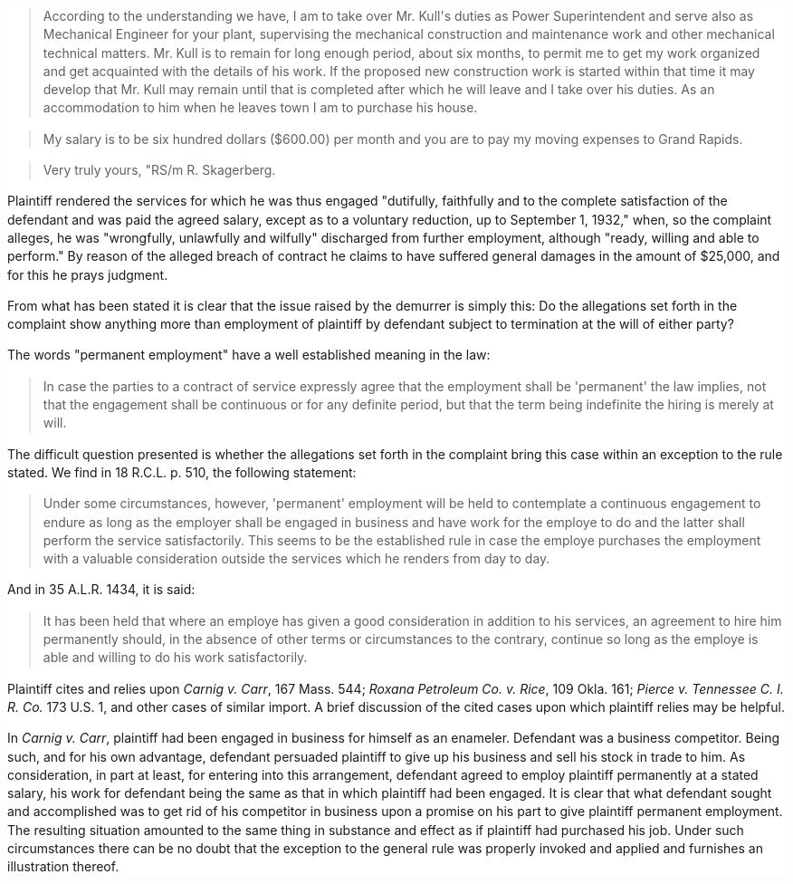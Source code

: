 > According to the understanding we have, I am to take over Mr. Kull's duties as Power Superintendent and serve also as Mechanical Engineer for your plant, supervising the mechanical construction and maintenance work and other mechanical technical matters. Mr. Kull is to remain for long enough period, about six months, to permit me to get my work organized and get acquainted with the details of his work. If the proposed new construction work is started within that time it may develop that Mr. Kull may remain until that is completed after which he will leave and I take over his duties. As an accommodation to him when he leaves town I am to purchase his house.

> My salary is to be six hundred dollars ($600.00) per month and you are to pay my moving expenses to Grand Rapids.

> Very truly yours, "RS/m R. Skagerberg.

Plaintiff rendered the services for which he was thus engaged "dutifully, faithfully and to the complete satisfaction of the defendant and was paid the agreed salary, except as to a voluntary reduction, up to September 1, 1932," when, so the complaint alleges, he was "wrongfully, unlawfully and wilfully" discharged from further employment, although "ready, willing and able to perform." By reason of the alleged breach of contract he claims to have suffered general damages in the amount of $25,000, and for this he prays judgment.

From what has been stated it is clear that the issue raised by the demurrer is simply this: Do the allegations set forth in the complaint show anything more than employment of plaintiff by defendant subject to termination at the will of either party?

The words "permanent employment" have a well established meaning in the law:

> In case the parties to a contract of service expressly agree that the employment shall be 'permanent' the law implies, not that the engagement shall be continuous or for any definite period, but that the term being indefinite the hiring is merely at will.

The difficult question presented is whether the allegations set forth in the complaint bring this case within an exception to the rule stated. We find in 18 R.C.L. p. 510, the following statement:

> Under some circumstances, however, 'permanent' employment will be held to contemplate a continuous engagement to endure as long as the employer shall be engaged in business and have work for the employe to do and the latter shall perform the service satisfactorily. This seems to be the established rule in case the employe purchases the employment with a valuable consideration outside the services which he renders from day to day.

And in 35 A.L.R. 1434, it is said:

> It has been held that where an employe has given a good consideration in addition to his services, an agreement to hire him permanently should, in the absence of other terms or circumstances to the contrary, continue so long as the employe is able and willing to do his work satisfactorily.

Plaintiff cites and relies upon _Carnig v. Carr_, 167 Mass. 544; _Roxana Petroleum Co. v. Rice_, 109 Okla. 161; _Pierce v. Tennessee C. I. R. Co._ 173 U.S. 1, and other cases of similar import. A brief discussion of the cited cases upon which plaintiff relies may be helpful.

In _Carnig v. Carr_, plaintiff had been engaged in business for himself as an enameler. Defendant was a business competitor. Being such, and for his own advantage, defendant persuaded plaintiff to give up his business and sell his stock in trade to him. As consideration, in part at least, for entering into this arrangement, defendant agreed to employ plaintiff permanently at a stated salary, his work for defendant being the same as that in which plaintiff had been engaged. It is clear that what defendant sought and accomplished was to get rid of his competitor in business upon a promise on his part to give plaintiff permanent employment. The resulting situation amounted to the same thing in substance and effect as if plaintiff had purchased his job. Under such circumstances there can be no doubt that the exception to the general rule was properly invoked and applied and furnishes an illustration thereof. 
